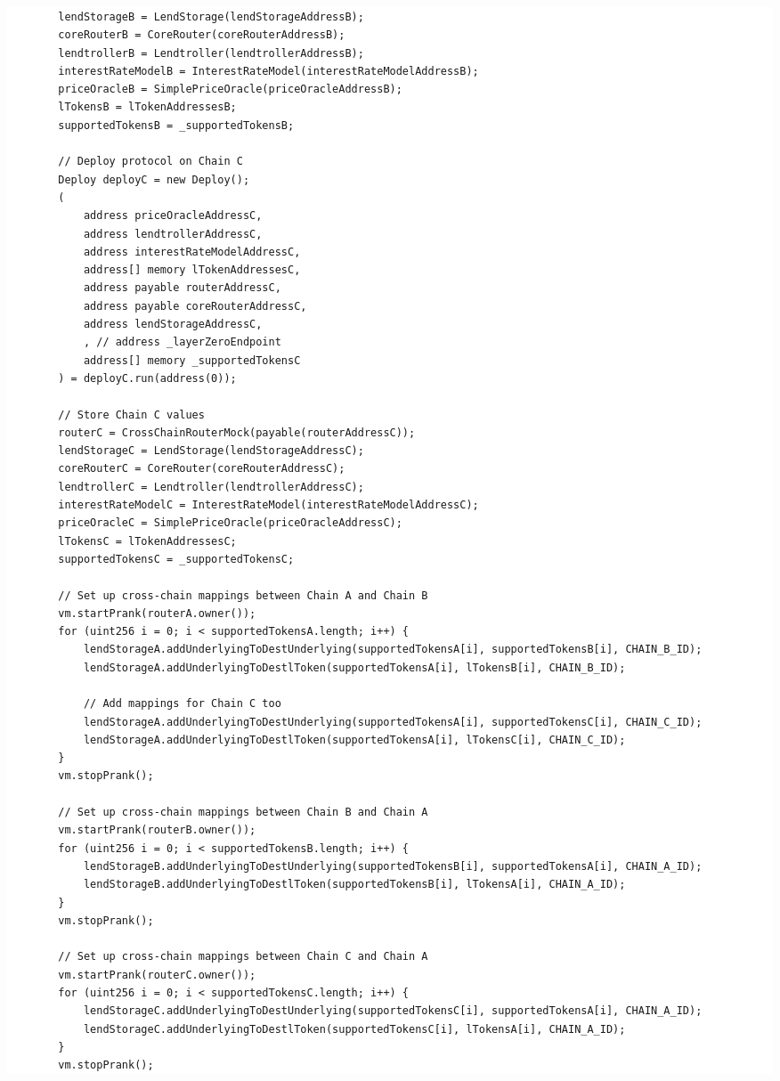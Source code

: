 ```solidity
        lendStorageB = LendStorage(lendStorageAddressB);
        coreRouterB = CoreRouter(coreRouterAddressB);
        lendtrollerB = Lendtroller(lendtrollerAddressB);
        interestRateModelB = InterestRateModel(interestRateModelAddressB);
        priceOracleB = SimplePriceOracle(priceOracleAddressB);
        lTokensB = lTokenAddressesB;
        supportedTokensB = _supportedTokensB;

        // Deploy protocol on Chain C
        Deploy deployC = new Deploy();
        (
            address priceOracleAddressC,
            address lendtrollerAddressC,
            address interestRateModelAddressC,
            address[] memory lTokenAddressesC,
            address payable routerAddressC,
            address payable coreRouterAddressC,
            address lendStorageAddressC,
            , // address _layerZeroEndpoint
            address[] memory _supportedTokensC
        ) = deployC.run(address(0));

        // Store Chain C values
        routerC = CrossChainRouterMock(payable(routerAddressC));
        lendStorageC = LendStorage(lendStorageAddressC);
        coreRouterC = CoreRouter(coreRouterAddressC);
        lendtrollerC = Lendtroller(lendtrollerAddressC);
        interestRateModelC = InterestRateModel(interestRateModelAddressC);
        priceOracleC = SimplePriceOracle(priceOracleAddressC);
        lTokensC = lTokenAddressesC;
        supportedTokensC = _supportedTokensC;

        // Set up cross-chain mappings between Chain A and Chain B
        vm.startPrank(routerA.owner());
        for (uint256 i = 0; i < supportedTokensA.length; i++) {
            lendStorageA.addUnderlyingToDestUnderlying(supportedTokensA[i], supportedTokensB[i], CHAIN_B_ID);
            lendStorageA.addUnderlyingToDestlToken(supportedTokensA[i], lTokensB[i], CHAIN_B_ID);

            // Add mappings for Chain C too
            lendStorageA.addUnderlyingToDestUnderlying(supportedTokensA[i], supportedTokensC[i], CHAIN_C_ID);
            lendStorageA.addUnderlyingToDestlToken(supportedTokensA[i], lTokensC[i], CHAIN_C_ID);
        }
        vm.stopPrank();

        // Set up cross-chain mappings between Chain B and Chain A
        vm.startPrank(routerB.owner());
        for (uint256 i = 0; i < supportedTokensB.length; i++) {
            lendStorageB.addUnderlyingToDestUnderlying(supportedTokensB[i], supportedTokensA[i], CHAIN_A_ID);
            lendStorageB.addUnderlyingToDestlToken(supportedTokensB[i], lTokensA[i], CHAIN_A_ID);
        }
        vm.stopPrank();

        // Set up cross-chain mappings between Chain C and Chain A
        vm.startPrank(routerC.owner());
        for (uint256 i = 0; i < supportedTokensC.length; i++) {
            lendStorageC.addUnderlyingToDestUnderlying(supportedTokensC[i], supportedTokensA[i], CHAIN_A_ID);
            lendStorageC.addUnderlyingToDestlToken(supportedTokensC[i], lTokensA[i], CHAIN_A_ID);
        }
        vm.stopPrank();
```